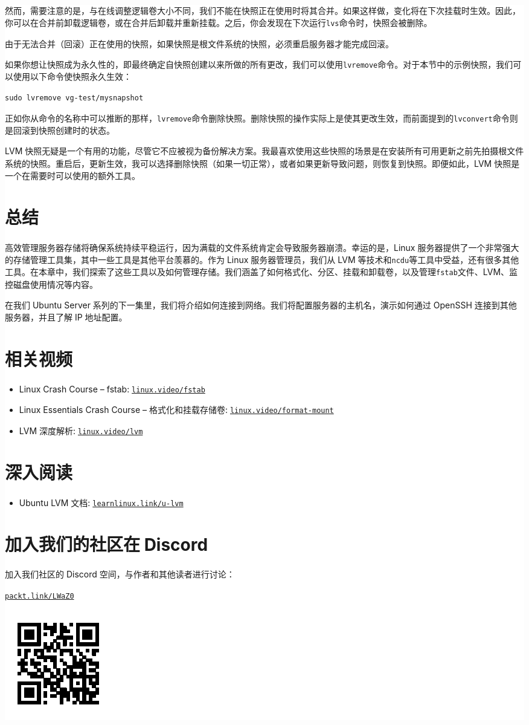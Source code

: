 然而，需要注意的是，与在线调整逻辑卷大小不同，我们不能在快照正在使用时将其合并。如果这样做，变化将在下次挂载时生效。因此，你可以在合并前卸载逻辑卷，或在合并后卸载并重新挂载。之后，你会发现在下次运行`lvs`命令时，快照会被删除。

由于无法合并（回滚）正在使用的快照，如果快照是根文件系统的快照，必须重启服务器才能完成回滚。

如果你想让快照成为永久性的，即最终确定自快照创建以来所做的所有更改，我们可以使用`lvremove`命令。对于本节中的示例快照，我们可以使用以下命令使快照永久生效：

```
sudo lvremove vg-test/mysnapshot 
```

正如你从命令的名称中可以推断的那样，`lvremove`命令删除快照。删除快照的操作实际上是使其更改生效，而前面提到的`lvconvert`命令则是回滚到快照创建时的状态。

LVM 快照无疑是一个有用的功能，尽管它不应被视为备份解决方案。我最喜欢使用这些快照的场景是在安装所有可用更新之前先拍摄根文件系统的快照。重启后，更新生效，我可以选择删除快照（如果一切正常），或者如果更新导致问题，则恢复到快照。即便如此，LVM 快照是一个在需要时可以使用的额外工具。

# 总结

高效管理服务器存储将确保系统持续平稳运行，因为满载的文件系统肯定会导致服务器崩溃。幸运的是，Linux 服务器提供了一个非常强大的存储管理工具集，其中一些工具是其他平台羡慕的。作为 Linux 服务器管理员，我们从 LVM 等技术和`ncdu`等工具中受益，还有很多其他工具。在本章中，我们探索了这些工具以及如何管理存储。我们涵盖了如何格式化、分区、挂载和卸载卷，以及管理`fstab`文件、LVM、监控磁盘使用情况等内容。

在我们 Ubuntu Server 系列的下一集里，我们将介绍如何连接到网络。我们将配置服务器的主机名，演示如何通过 OpenSSH 连接到其他服务器，并且了解 IP 地址配置。

# 相关视频

+   Linux Crash Course – fstab: [`linux.video/fstab`](https://linux.video/fstab)

+   Linux Essentials Crash Course – 格式化和挂载存储卷: [`linux.video/format-mount`](https://linux.video/format-mount)

+   LVM 深度解析: [`linux.video/lvm`](https://linux.video/lvm)

# 深入阅读

+   Ubuntu LVM 文档: [`learnlinux.link/u-lvm`](https://learnlinux.link/u-lvm)

# 加入我们的社区在 Discord

加入我们社区的 Discord 空间，与作者和其他读者进行讨论：

[`packt.link/LWaZ0`](https://packt.link/LWaZ0)

![](img/QR_Code50046724-1955875156.png)
